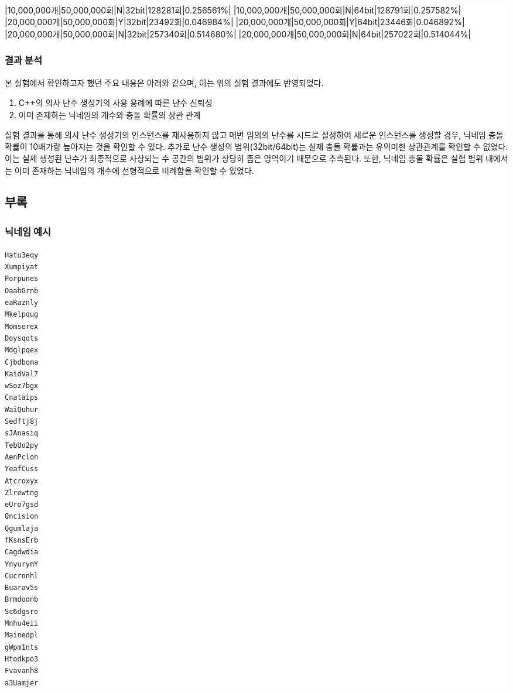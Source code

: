 |10,000,000개|50,000,000회|N|32bit|128281회|0.256561%|
|10,000,000개|50,000,000회|N|64bit|128791회|0.257582%|
|20,000,000개|50,000,000회|Y|32bit|23492회|0.046984%|
|20,000,000개|50,000,000회|Y|64bit|23446회|0.046892%|
|20,000,000개|50,000,000회|N|32bit|257340회|0.514680%|
|20,000,000개|50,000,000회|N|64bit|257022회|0.514044%|

### 결과 분석  

본 실험에서 확인하고자 했던 주요 내용은 아래와 같으며, 이는 위의 실험 결과에도 반영되었다.  

1. C++의 의사 난수 생성기의 사용 용례에 따른 난수 신뢰성  
2. 이미 존재하는 닉네임의 개수와 충돌 확률의 상관 관계  

실험 결과를 통해 의사 난수 생성기의 인스턴스를 재사용하지 않고 매번 임의의 난수를 시드로 설정하여 새로운 인스턴스를 생성할 경우, 닉네임 충돌 확률이 10배가량 높아지는 것을 확인할 수 있다. 추가로 난수 생성의 범위(32bit/64bit)는 실제 충돌 확률과는 유의미한 상관관계를 확인할 수 없었다. 이는 실제 생성된 난수가 최종적으로 사상되는 수 공간의 범위가 상당히 좁은 영역이기 때문으로 추측된다. 또한, 닉네임 충돌 확률은 실험 범위 내에서는 이미 존재하는 닉네임의 개수에 선형적으로 비례함을 확인할 수 있었다.  

## 부록  

### 닉네임 예시  

```text
Hatu3eqy
Xumpiyat
Porpunes
OaahGrnb
eaRaznly
Mkelpqug
Momserex
Doysqots
Mdglpqex
Cjbdboma
KaidVal7
wSoz7bgx
Cnataips
WaiQuhur
Sedftj8j
sJAnasiq
TebUo2py
AenPclon
YeafCuss
Atcroxyx
Zlrewtng
eUro7gsd
Qncision
Qgumlaja
fKsnsErb
Cagdwdia
YnyurymY
Cucronhl
Buarav5s
Brmdoonb
Sc6dgsre
Mnhu4eii
Mainedpl
gWpm1nts
Htodkpo3
Fvavanh8
a3Uamjer
```